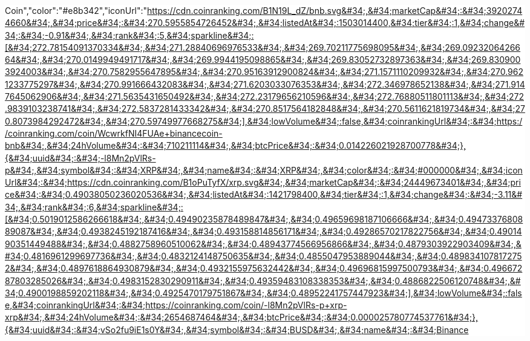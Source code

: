Coin&#34;,&#34;color&#34;:&#34;#e8b342&#34;,&#34;iconUrl&#34;:&#34;https://cdn.coinranking.com/B1N19L_dZ/bnb.svg&#34;,&#34;marketCap&#34;:&#34;39202744660&#34;,&#34;price&#34;:&#34;270.5955854726452&#34;,&#34;listedAt&#34;:1503014400,&#34;tier&#34;:1,&#34;change&#34;:&#34;-0.91&#34;,&#34;rank&#34;:5,&#34;sparkline&#34;:[&#34;272.78154091370334&#34;,&#34;271.28840696976533&#34;,&#34;269.70211775698095&#34;,&#34;269.0923206426664&#34;,&#34;270.0149949491717&#34;,&#34;269.9944195098865&#34;,&#34;269.83052732897363&#34;,&#34;269.8309003924003&#34;,&#34;270.7582955647895&#34;,&#34;270.95163912900824&#34;,&#34;271.1571110209932&#34;,&#34;270.9621233775297&#34;,&#34;270.991666432083&#34;,&#34;271.6203033076353&#34;,&#34;272.346978652138&#34;,&#34;271.9147645062906&#34;,&#34;271.5635431650492&#34;,&#34;272.23179656210596&#34;,&#34;272.76880511801113&#34;,&#34;272.9839103238741&#34;,&#34;272.5837281433342&#34;,&#34;270.8517564182848&#34;,&#34;270.5611621819734&#34;,&#34;270.8073984292472&#34;,&#34;270.59749977668275&#34;],&#34;lowVolume&#34;:false,&#34;coinrankingUrl&#34;:&#34;https://coinranking.com/coin/WcwrkfNI4FUAe+binancecoin-bnb&#34;,&#34;24hVolume&#34;:&#34;710211114&#34;,&#34;btcPrice&#34;:&#34;0.014226021928700778&#34;},{&#34;uuid&#34;:&#34;-l8Mn2pVlRs-p&#34;,&#34;symbol&#34;:&#34;XRP&#34;,&#34;name&#34;:&#34;XRP&#34;,&#34;color&#34;:&#34;#000000&#34;,&#34;iconUrl&#34;:&#34;https://cdn.coinranking.com/B1oPuTyfX/xrp.svg&#34;,&#34;marketCap&#34;:&#34;24449673401&#34;,&#34;price&#34;:&#34;0.49038050236020536&#34;,&#34;listedAt&#34;:1421798400,&#34;tier&#34;:1,&#34;change&#34;:&#34;-3.11&#34;,&#34;rank&#34;:6,&#34;sparkline&#34;:[&#34;0.5019012586266618&#34;,&#34;0.49490235878489847&#34;,&#34;0.49659698187106666&#34;,&#34;0.4947337680889087&#34;,&#34;0.4938245192187416&#34;,&#34;0.493158814856171&#34;,&#34;0.49286570217822756&#34;,&#34;0.4901490351449488&#34;,&#34;0.4882758960510062&#34;,&#34;0.48943774566956866&#34;,&#34;0.4879303922903409&#34;,&#34;0.4816961299697736&#34;,&#34;0.4832124148750635&#34;,&#34;0.4855047953889044&#34;,&#34;0.4898341078172752&#34;,&#34;0.4897618864930879&#34;,&#34;0.4932155975632442&#34;,&#34;0.49696815997500793&#34;,&#34;0.49667287803285026&#34;,&#34;0.4983152830290911&#34;,&#34;0.49359483108338353&#34;,&#34;0.4886822506120748&#34;,&#34;0.4900198859202118&#34;,&#34;0.4925470179751867&#34;,&#34;0.48952241757447923&#34;],&#34;lowVolume&#34;:false,&#34;coinrankingUrl&#34;:&#34;https://coinranking.com/coin/-l8Mn2pVlRs-p+xrp-xrp&#34;,&#34;24hVolume&#34;:&#34;2654687464&#34;,&#34;btcPrice&#34;:&#34;0.000025780774537761&#34;},{&#34;uuid&#34;:&#34;vSo2fu9iE1s0Y&#34;,&#34;symbol&#34;:&#34;BUSD&#34;,&#34;name&#34;:&#34;Binance